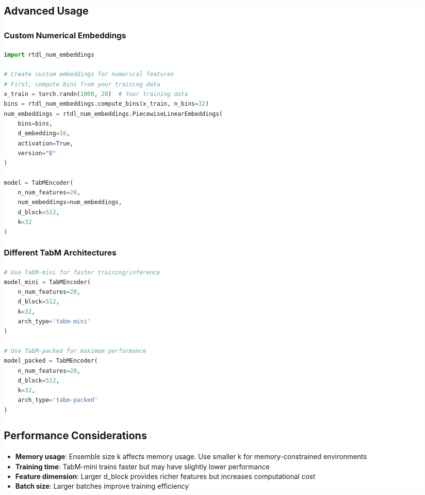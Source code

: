 ## Advanced Usage

### Custom Numerical Embeddings

```python
import rtdl_num_embeddings

# Create custom embeddings for numerical features
# First, compute bins from your training data
x_train = torch.randn(1000, 20)  # Your training data
bins = rtdl_num_embeddings.compute_bins(x_train, n_bins=32)
num_embeddings = rtdl_num_embeddings.PiecewiseLinearEmbeddings(
    bins=bins,
    d_embedding=16,
    activation=True,
    version="B"
)

model = TabMEncoder(
    n_num_features=20,
    num_embeddings=num_embeddings,
    d_block=512,
    k=32
)
```

### Different TabM Architectures

```python
# Use TabM-mini for faster training/inference
model_mini = TabMEncoder(
    n_num_features=20,
    d_block=512,
    k=32,
    arch_type='tabm-mini'
)

# Use TabM-packed for maximum performance
model_packed = TabMEncoder(
    n_num_features=20,
    d_block=512,
    k=32,
    arch_type='tabm-packed'
)
```

## Performance Considerations

- **Memory usage**: Ensemble size k affects memory usage. Use smaller k for memory-constrained environments
- **Training time**: TabM-mini trains faster but may have slightly lower performance
- **Feature dimension**: Larger d_block provides richer features but increases computational cost
- **Batch size**: Larger batches improve training efficiency
